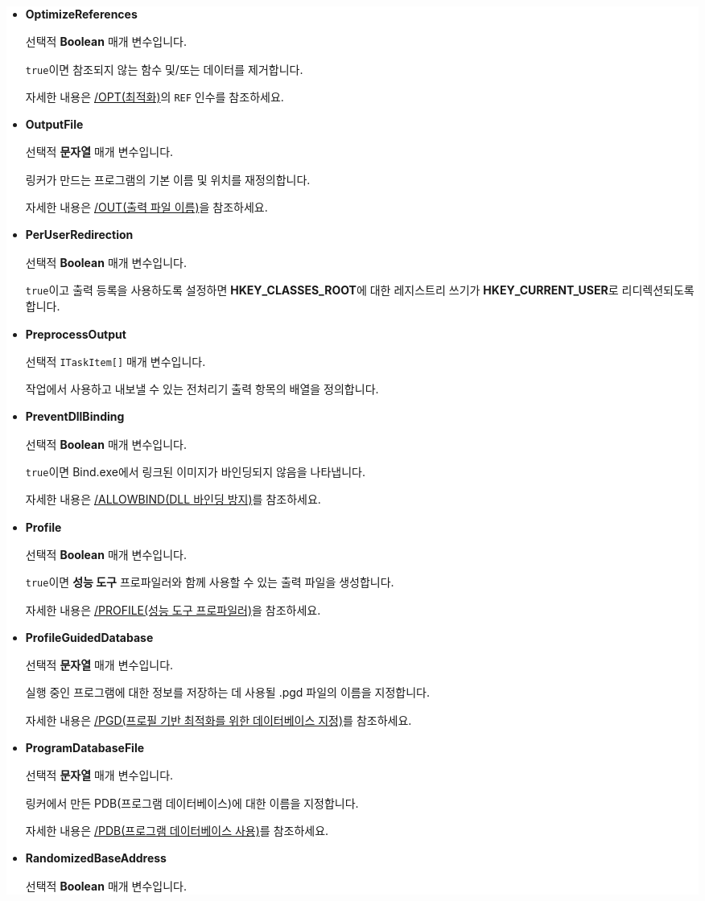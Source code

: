 -   **OptimizeReferences**  
  
     선택적 **Boolean** 매개 변수입니다.  
  
     `true`이면 참조되지 않는 함수 및/또는 데이터를 제거합니다.  
  
     자세한 내용은 [/OPT(최적화)](/visual-cpp/build/reference/opt-optimizations)의 `REF` 인수를 참조하세요.  
  
-   **OutputFile**  
  
     선택적 **문자열** 매개 변수입니다.  
  
     링커가 만드는 프로그램의 기본 이름 및 위치를 재정의합니다.  
  
     자세한 내용은 [/OUT(출력 파일 이름)](/visual-cpp/build/reference/out-output-file-name)을 참조하세요.  
  
-   **PerUserRedirection**  
  
     선택적 **Boolean** 매개 변수입니다.  
  
     `true`이고 출력 등록을 사용하도록 설정하면 **HKEY_CLASSES_ROOT**에 대한 레지스트리 쓰기가 **HKEY_CURRENT_USER**로 리디렉션되도록 합니다.  
  
-   **PreprocessOutput**  
  
     선택적 `ITaskItem[]` 매개 변수입니다.  
  
     작업에서 사용하고 내보낼 수 있는 전처리기 출력 항목의 배열을 정의합니다.  
  
-   **PreventDllBinding**  
  
     선택적 **Boolean** 매개 변수입니다.  
  
     `true`이면 Bind.exe에서 링크된 이미지가 바인딩되지 않음을 나타냅니다.  
  
     자세한 내용은 [/ALLOWBIND(DLL 바인딩 방지)](/visual-cpp/build/reference/allowbind-prevent-dll-binding)를 참조하세요.  
  
-   **Profile**  
  
     선택적 **Boolean** 매개 변수입니다.  
  
     `true`이면 **성능 도구** 프로파일러와 함께 사용할 수 있는 출력 파일을 생성합니다.  
  
     자세한 내용은 [/PROFILE(성능 도구 프로파일러)](/visual-cpp/build/reference/profile-performance-tools-profiler)을 참조하세요.  
  
-   **ProfileGuidedDatabase**  
  
     선택적 **문자열** 매개 변수입니다.  
  
     실행 중인 프로그램에 대한 정보를 저장하는 데 사용될 .pgd 파일의 이름을 지정합니다.  
  
     자세한 내용은 [/PGD(프로필 기반 최적화를 위한 데이터베이스 지정)](/visual-cpp/build/reference/pgd-specify-database-for-profile-guided-optimizations)를 참조하세요.  
  
-   **ProgramDatabaseFile**  
  
     선택적 **문자열** 매개 변수입니다.  
  
     링커에서 만든 PDB(프로그램 데이터베이스)에 대한 이름을 지정합니다.  
  
     자세한 내용은 [/PDB(프로그램 데이터베이스 사용)](/visual-cpp/build/reference/pdb-use-program-database)를 참조하세요.  
  
-   **RandomizedBaseAddress**  
  
     선택적 **Boolean** 매개 변수입니다.  
  